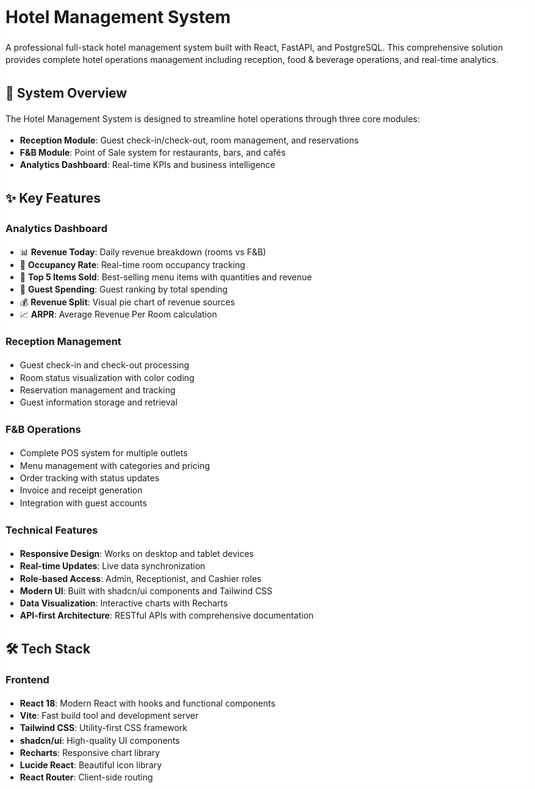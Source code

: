 # Hotel Management System

A professional full-stack hotel management system built with React, FastAPI, and PostgreSQL. This comprehensive solution provides complete hotel operations management including reception, food & beverage operations, and real-time analytics.

## 🏨 System Overview

The Hotel Management System is designed to streamline hotel operations through three core modules:

- **Reception Module**: Guest check-in/check-out, room management, and reservations
- **F&B Module**: Point of Sale system for restaurants, bars, and cafés
- **Analytics Dashboard**: Real-time KPIs and business intelligence

## ✨ Key Features

### Analytics Dashboard
- 📊 **Revenue Today**: Daily revenue breakdown (rooms vs F&B)
- 🏨 **Occupancy Rate**: Real-time room occupancy tracking
- 🍔 **Top 5 Items Sold**: Best-selling menu items with quantities and revenue
- 👤 **Guest Spending**: Guest ranking by total spending
- 💰 **Revenue Split**: Visual pie chart of revenue sources
- 📈 **ARPR**: Average Revenue Per Room calculation

### Reception Management
- Guest check-in and check-out processing
- Room status visualization with color coding
- Reservation management and tracking
- Guest information storage and retrieval

### F&B Operations
- Complete POS system for multiple outlets
- Menu management with categories and pricing
- Order tracking with status updates
- Invoice and receipt generation
- Integration with guest accounts

### Technical Features
- **Responsive Design**: Works on desktop and tablet devices
- **Real-time Updates**: Live data synchronization
- **Role-based Access**: Admin, Receptionist, and Cashier roles
- **Modern UI**: Built with shadcn/ui components and Tailwind CSS
- **Data Visualization**: Interactive charts with Recharts
- **API-first Architecture**: RESTful APIs with comprehensive documentation

## 🛠 Tech Stack

### Frontend
- **React 18**: Modern React with hooks and functional components
- **Vite**: Fast build tool and development server
- **Tailwind CSS**: Utility-first CSS framework
- **shadcn/ui**: High-quality UI components
- **Recharts**: Responsive chart library
- **Lucide React**: Beautiful icon library
- **React Router**: Client-side routing
